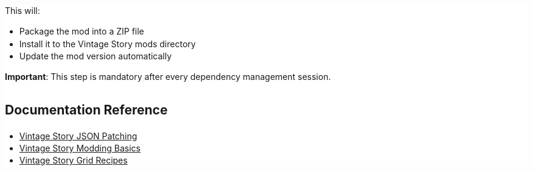 This will:
- Package the mod into a ZIP file
- Install it to the Vintage Story mods directory
- Update the mod version automatically

**Important**: This step is mandatory after every dependency management session.

## Documentation Reference
- [Vintage Story JSON Patching](https://wiki.vintagestory.at/Modding:JSON_Patching)
- [Vintage Story Modding Basics](https://wiki.vintagestory.at/Modding:Modding_Basics_Portal)
- [Vintage Story Grid Recipes](https://wiki.vintagestory.at/Special:MyLanguage/Modding:Grid_Recipes_Guide)

